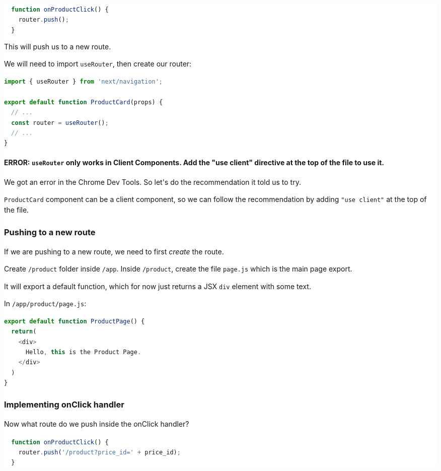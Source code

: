 ```js
  function onProductClick() {
    router.push();
  }
```

This will push us to a new route.

We will need to import `useRouter`, then create our router:

```js
import { useRouter } from 'next/navigation';

export default function ProductCard(props) {
  // ...
  const router = useRouter();
  // ...
}
```

#### ERROR: `useRouter` only works in Client Components. Add the "use client" directive at the top of the file to use it.

We got an error in the Chrome Dev Tools. So let's do the recommendation it told us to try.

`ProductCard` component can be a client component, so we can follow the recommendation by adding `"use client"` at the top of the file.

### Pushing to a new route

If we are pushing to a new route, we need to first *create* the route.

Create `/product` folder inside `/app`. Inside `/product`, create the file `page.js` which is the main page export.

It will export a default function, which for now just returns a JSX `div` element with some text.

In `/app/product/page.js`:
```js
export default function ProductPage() {
  return(
    <div>
      Hello, this is the Product Page.
    </div>
  )
}
```

### Implementing onClick handler

Now what route do we push inside the onClick handler?

```js
  function onProductClick() {
    router.push('/product?price_id=' + price_id);
  }
```
